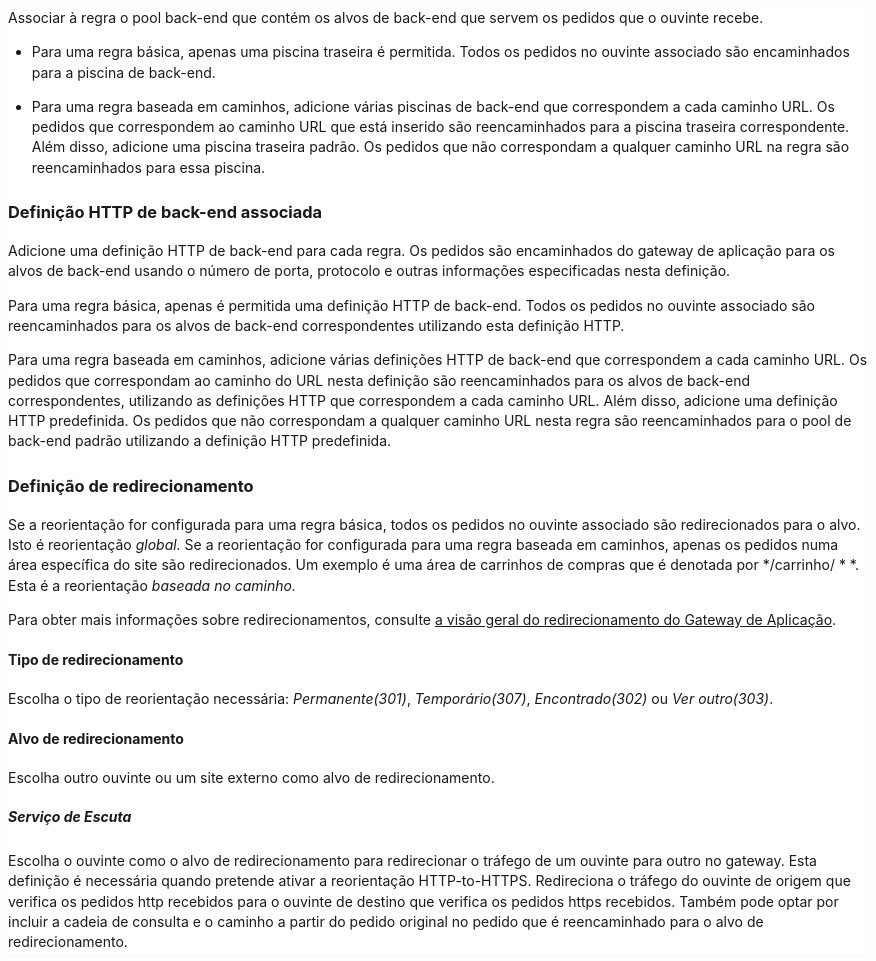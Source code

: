 Associar à regra o pool back-end que contém os alvos de back-end que servem os pedidos que o ouvinte recebe.

 - Para uma regra básica, apenas uma piscina traseira é permitida. Todos os pedidos no ouvinte associado são encaminhados para a piscina de back-end.

 - Para uma regra baseada em caminhos, adicione várias piscinas de back-end que correspondem a cada caminho URL. Os pedidos que correspondem ao caminho URL que está inserido são reencaminhados para a piscina traseira correspondente. Além disso, adicione uma piscina traseira padrão. Os pedidos que não correspondam a qualquer caminho URL na regra são reencaminhados para essa piscina.

### <a name="associated-back-end-http-setting"></a>Definição HTTP de back-end associada

Adicione uma definição HTTP de back-end para cada regra. Os pedidos são encaminhados do gateway de aplicação para os alvos de back-end usando o número de porta, protocolo e outras informações especificadas nesta definição.

Para uma regra básica, apenas é permitida uma definição HTTP de back-end. Todos os pedidos no ouvinte associado são reencaminhados para os alvos de back-end correspondentes utilizando esta definição HTTP.

Para uma regra baseada em caminhos, adicione várias definições HTTP de back-end que correspondem a cada caminho URL. Os pedidos que correspondam ao caminho do URL nesta definição são reencaminhados para os alvos de back-end correspondentes, utilizando as definições HTTP que correspondem a cada caminho URL. Além disso, adicione uma definição HTTP predefinida. Os pedidos que não correspondam a qualquer caminho URL nesta regra são reencaminhados para o pool de back-end padrão utilizando a definição HTTP predefinida.

### <a name="redirection-setting"></a>Definição de redirecionamento

Se a reorientação for configurada para uma regra básica, todos os pedidos no ouvinte associado são redirecionados para o alvo. Isto é reorientação *global.* Se a reorientação for configurada para uma regra baseada em caminhos, apenas os pedidos numa área específica do site são redirecionados. Um exemplo é uma área de carrinhos de compras que é denotada por */carrinho/ \* *. Esta é a reorientação *baseada no caminho.*

Para obter mais informações sobre redirecionamentos, consulte [a visão geral do redirecionamento do Gateway de Aplicação](redirect-overview.md).

#### <a name="redirection-type"></a>Tipo de redirecionamento

Escolha o tipo de reorientação necessária: *Permanente(301)*, *Temporário(307)*, *Encontrado(302)* ou *Ver outro(303)*.

#### <a name="redirection-target"></a>Alvo de redirecionamento

Escolha outro ouvinte ou um site externo como alvo de redirecionamento.

##### <a name="listener"></a>Serviço de Escuta

Escolha o ouvinte como o alvo de redirecionamento para redirecionar o tráfego de um ouvinte para outro no gateway. Esta definição é necessária quando pretende ativar a reorientação HTTP-to-HTTPS. Redireciona o tráfego do ouvinte de origem que verifica os pedidos http recebidos para o ouvinte de destino que verifica os pedidos https recebidos. Também pode optar por incluir a cadeia de consulta e o caminho a partir do pedido original no pedido que é reencaminhado para o alvo de redirecionamento.
